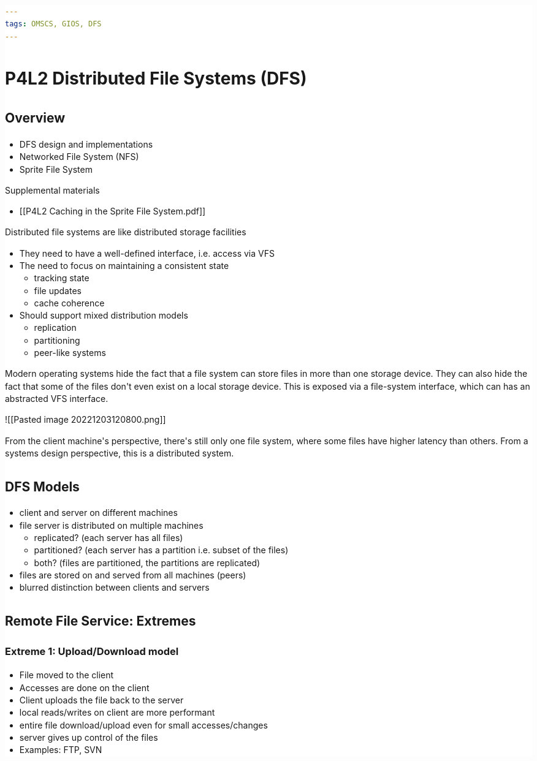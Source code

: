 ```yaml
---
tags: OMSCS, GIOS, DFS
---
```

# P4L2 Distributed File Systems (DFS)

## Overview
- DFS design and implementations
- Networked File System (NFS)
- Sprite File System

Supplemental materials
- [[P4L2 Caching in the Sprite File System.pdf]]

Distributed file systems are like distributed storage facilities
- They need to have a well-defined interface, i.e. access via VFS
- The need to focus on maintaining a consistent state
	- tracking state
	- file updates
	- cache coherence
- Should support mixed distribution models
	- replication
	- partitioning
	- peer-like systems

Modern operating systems hide the fact that a file system can store files in more than one storage device. They can also hide the fact that some of the files don't even exist on a local storage device. This is exposed via a file-system interface, which can has an abstracted VFS interface.

![[Pasted image 20221203120800.png]]

From the client machine's perspective, there's still only one file system, where some files have higher latency than others. From a systems design perspective, this is a distributed system.

## DFS Models
- client and server on different machines
- file server is distributed on multiple machines
	- replicated? (each server has all files)
	- partitioned? (each server has a partition i.e. subset of the files)
	- both? (files are partitioned, the partitions are replicated)
- files are stored on and served from all machines (peers)
- blurred distinction between clients and servers

## Remote File Service: Extremes
### Extreme 1: Upload/Download model
- File moved to the client
- Accesses are done on the client
- Client uploads the file back to the server
- local reads/writes on client are more performant
- entire file download/upload even for small accesses/changes
- server gives up control of the files
- Examples: FTP, SVN
